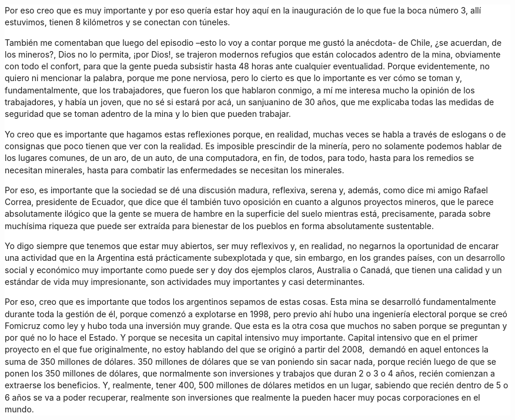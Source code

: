 Por eso creo que es muy importante y por eso quería estar hoy aquí en la
inauguración de lo que fue la boca número 3, allí estuvimos, tienen 8
kilómetros y se conectan con túneles.

También me comentaban que luego del episodio –esto lo voy a contar
porque me gustó la anécdota- de Chile, ¿se acuerdan, de los mineros?,
Dios no lo permita, ¡por Dios!, se trajeron modernos refugios que están
colocados adentro de la mina, obviamente con todo el confort, para que
la gente pueda subsistir hasta 48 horas ante cualquier eventualidad.
Porque evidentemente, no quiero ni mencionar la palabra, porque me pone
nerviosa, pero lo cierto es que lo importante es ver cómo se toman y,
fundamentalmente, que los trabajadores, que fueron los que hablaron
conmigo, a mí me interesa mucho la opinión de los trabajadores, y había
un joven, que no sé si estará por acá, un sanjuanino de 30 años, que me
explicaba todas las medidas de seguridad que se toman adentro de la mina
y lo bien que pueden trabajar.

Yo creo que es importante que hagamos estas reflexiones porque, en
realidad, muchas veces se habla a través de eslogans o de consignas que
poco tienen que ver con la realidad. Es imposible prescindir de la
minería, pero no solamente podemos hablar de los lugares comunes, de un
aro, de un auto, de una computadora, en fin, de todos, para todo, hasta
para los remedios se necesitan minerales, hasta para combatir las
enfermedades se necesitan los minerales.

Por eso, es importante que la sociedad se dé una discusión madura,
reflexiva, serena y, además, como dice mi amigo Rafael Correa,
presidente de Ecuador, que dice que él también tuvo oposición en cuanto
a algunos proyectos mineros, que le parece absolutamente ilógico que la
gente se muera de hambre en la superficie del suelo mientras está,
precisamente, parada sobre muchísima riqueza que puede ser extraída para
bienestar de los pueblos en forma absolutamente sustentable.

Yo digo siempre que tenemos que estar muy abiertos, ser muy reflexivos
y, en realidad, no negarnos la oportunidad de encarar una actividad que
en la Argentina está prácticamente subexplotada y que, sin embargo, en
los grandes países, con un desarrollo social y económico muy importante
como puede ser y doy dos ejemplos claros, Australia o Canadá, que tienen
una calidad y un estándar de vida muy impresionante, son actividades muy
importantes y casi determinantes.

Por eso, creo que es importante que todos los argentinos sepamos de
estas cosas. Esta mina se desarrolló fundamentalmente durante toda la
gestión de él, porque comenzó a explotarse en 1998, pero previo ahí hubo
una ingeniería electoral porque se creó Fomicruz como ley y hubo toda
una inversión muy grande. Que esta es la otra cosa que muchos no saben
porque se preguntan y  por qué no lo hace el Estado. Y porque se
necesita un capital intensivo muy importante. Capital intensivo que en
el primer proyecto en el que fue originalmente, no estoy hablando del
que se originó a partir del 2008,  demandó en aquel entonces la suma de
350 millones de dólares. 350 millones de dólares que se van poniendo sin
sacar nada, porque recién luego de que se ponen los 350 millones de
dólares, que normalmente son inversiones y trabajos que duran 2 o 3 o 4
años, recién comienzan a extraerse los beneficios. Y, realmente, tener
400, 500 millones de dólares metidos en un lugar, sabiendo que recién
dentro de 5 o 6 años se va a poder recuperar, realmente son inversiones
que realmente la pueden hacer muy pocas corporaciones en el mundo.
